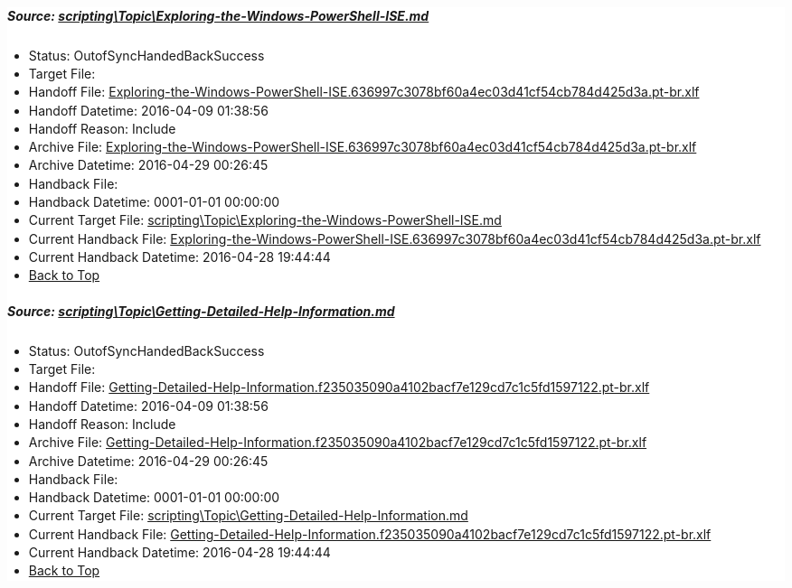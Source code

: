 ##### <a name='a24ff797e905db5105e43883b2943b33065109d3192'></a> Source: [scripting\Topic\Exploring-the-Windows-PowerShell-ISE.md](https://github.com/PowerShell/powerShell-Docs/blob/54d8f8daa70f889268934121a37dac848846c307/scripting/Topic/Exploring-the-Windows-PowerShell-ISE.md)
* Status: OutofSyncHandedBackSuccess
* Target File: 
* Handoff File: [Exploring-the-Windows-PowerShell-ISE.636997c3078bf60a4ec03d41cf54cb784d425d3a.pt-br.xlf](https://github.com/PowerShell/powerShell-Docs.handoff/blob/f29f9a7b777cae0029d06592e599a9a2860de05f/ol-handoff/PowerShell/powerShell-Docs.pt-br/live/Exploring-the-Windows-PowerShell-ISE.636997c3078bf60a4ec03d41cf54cb784d425d3a.pt-br.xlf)
* Handoff Datetime: 2016-04-09 01:38:56
* Handoff Reason: Include
* Archive File: [Exploring-the-Windows-PowerShell-ISE.636997c3078bf60a4ec03d41cf54cb784d425d3a.pt-br.xlf](https://github.com/PowerShell/powerShell-Docs.handoff/blob/de1583964eec9f6041d5f742e672e982a77308c7/ol-handoff/PowerShell/powerShell-Docs.pt-br/live/archive/Exploring-the-Windows-PowerShell-ISE.636997c3078bf60a4ec03d41cf54cb784d425d3a.pt-br.xlf)
* Archive Datetime: 2016-04-29 00:26:45
* Handback File: 
* Handback Datetime: 0001-01-01 00:00:00
* Current Target File: [scripting\Topic\Exploring-the-Windows-PowerShell-ISE.md](https://github.com/PowerShell/powerShell-Docs.pt-br/blob/cf0f2a87a06a36648da0560246dd9bc5e043d930/scripting/Topic/Exploring-the-Windows-PowerShell-ISE.md)
* Current Handback File: [Exploring-the-Windows-PowerShell-ISE.636997c3078bf60a4ec03d41cf54cb784d425d3a.pt-br.xlf](https://github.com/PowerShell/powerShell-Docs.handback/blob/800b7387cbc4f2d9e0ac3f890bc8111bb605cadd/ol-handback/PowerShell/powerShell-Docs.pt-br/live/Exploring-the-Windows-PowerShell-ISE.636997c3078bf60a4ec03d41cf54cb784d425d3a.pt-br.xlf)
* Current Handback Datetime: 2016-04-28 19:44:44
* [Back to Top](#report-top)

##### <a name='ae0c582fddb9907e52cc2f182f1b8d7ee06dc098193'></a> Source: [scripting\Topic\Getting-Detailed-Help-Information.md](https://github.com/PowerShell/powerShell-Docs/blob/54d8f8daa70f889268934121a37dac848846c307/scripting/Topic/Getting-Detailed-Help-Information.md)
* Status: OutofSyncHandedBackSuccess
* Target File: 
* Handoff File: [Getting-Detailed-Help-Information.f235035090a4102bacf7e129cd7c1c5fd1597122.pt-br.xlf](https://github.com/PowerShell/powerShell-Docs.handoff/blob/f29f9a7b777cae0029d06592e599a9a2860de05f/ol-handoff/PowerShell/powerShell-Docs.pt-br/live/Getting-Detailed-Help-Information.f235035090a4102bacf7e129cd7c1c5fd1597122.pt-br.xlf)
* Handoff Datetime: 2016-04-09 01:38:56
* Handoff Reason: Include
* Archive File: [Getting-Detailed-Help-Information.f235035090a4102bacf7e129cd7c1c5fd1597122.pt-br.xlf](https://github.com/PowerShell/powerShell-Docs.handoff/blob/de1583964eec9f6041d5f742e672e982a77308c7/ol-handoff/PowerShell/powerShell-Docs.pt-br/live/archive/Getting-Detailed-Help-Information.f235035090a4102bacf7e129cd7c1c5fd1597122.pt-br.xlf)
* Archive Datetime: 2016-04-29 00:26:45
* Handback File: 
* Handback Datetime: 0001-01-01 00:00:00
* Current Target File: [scripting\Topic\Getting-Detailed-Help-Information.md](https://github.com/PowerShell/powerShell-Docs.pt-br/blob/cf0f2a87a06a36648da0560246dd9bc5e043d930/scripting/Topic/Getting-Detailed-Help-Information.md)
* Current Handback File: [Getting-Detailed-Help-Information.f235035090a4102bacf7e129cd7c1c5fd1597122.pt-br.xlf](https://github.com/PowerShell/powerShell-Docs.handback/blob/800b7387cbc4f2d9e0ac3f890bc8111bb605cadd/ol-handback/PowerShell/powerShell-Docs.pt-br/live/Getting-Detailed-Help-Information.f235035090a4102bacf7e129cd7c1c5fd1597122.pt-br.xlf)
* Current Handback Datetime: 2016-04-28 19:44:44
* [Back to Top](#report-top)
